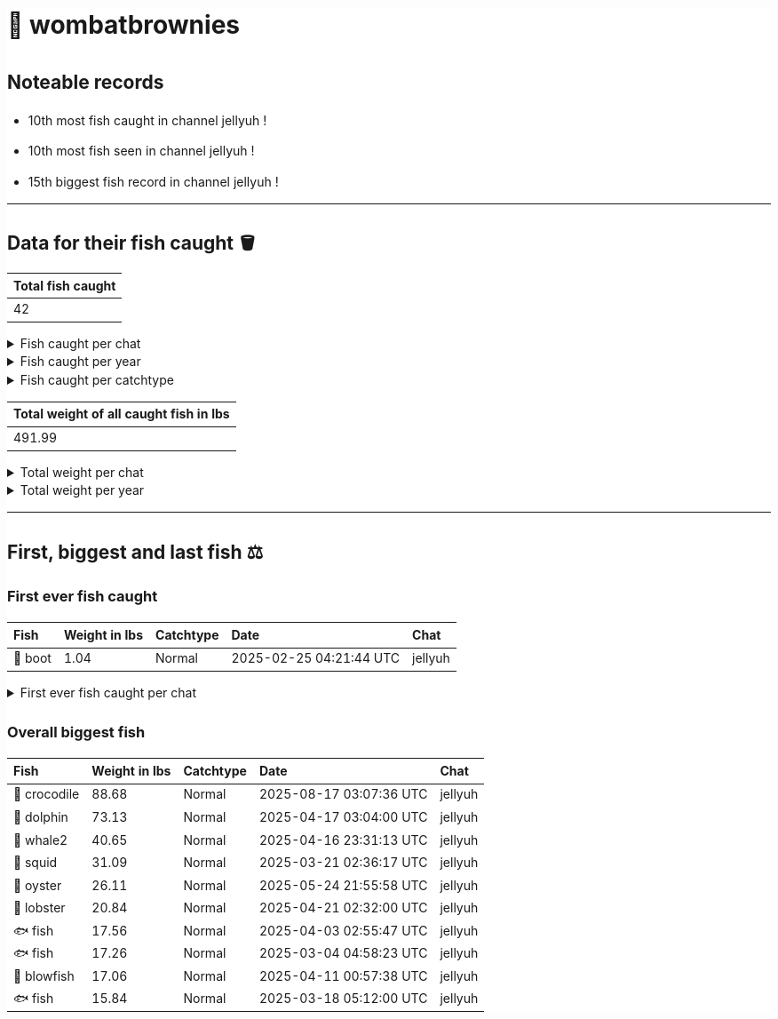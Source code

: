 # 🎣 wombatbrownies

## Noteable records

*  10th most fish caught in channel jellyuh !

*  10th most fish seen in channel jellyuh !

*  15th biggest fish record in channel jellyuh !


---------------

## Data for their fish caught 🪣
| Total fish caught |
|:------------------|
| 42                |

<details><summary>Fish caught per chat</summary></details>

<details><summary>Fish caught per year</summary></details>

<details><summary>Fish caught per catchtype</summary></details>

| Total weight of all caught fish in lbs |
|:---------------------------------------|
| 491.99                                 |

<details><summary>Total weight per chat</summary></details>

<details><summary>Total weight per year</summary></details>

---------------

## First, biggest and last fish ⚖️
### First ever fish caught
| Fish    | Weight in lbs | Catchtype | Date                    | Chat    |
|:--------|:--------------|:----------|:------------------------|:--------|
| 👢 boot | 1.04          | Normal    | 2025-02-25 04:21:44 UTC | jellyuh |

<details><summary>First ever fish caught per chat</summary></details>

### Overall biggest fish
| Fish         | Weight in lbs | Catchtype | Date                    | Chat    |
|:-------------|:--------------|:----------|:------------------------|:--------|
| 🐊 crocodile | 88.68         | Normal    | 2025-08-17 03:07:36 UTC | jellyuh |
| 🐬 dolphin   | 73.13         | Normal    | 2025-04-17 03:04:00 UTC | jellyuh |
| 🐋 whale2    | 40.65         | Normal    | 2025-04-16 23:31:13 UTC | jellyuh |
| 🦑 squid     | 31.09         | Normal    | 2025-03-21 02:36:17 UTC | jellyuh |
| 🦪 oyster    | 26.11         | Normal    | 2025-05-24 21:55:58 UTC | jellyuh |
| 🦞 lobster   | 20.84         | Normal    | 2025-04-21 02:32:00 UTC | jellyuh |
| 🐟 fish      | 17.56         | Normal    | 2025-04-03 02:55:47 UTC | jellyuh |
| 🐟 fish      | 17.26         | Normal    | 2025-03-04 04:58:23 UTC | jellyuh |
| 🐡 blowfish  | 17.06         | Normal    | 2025-04-11 00:57:38 UTC | jellyuh |
| 🐟 fish      | 15.84         | Normal    | 2025-03-18 05:12:00 UTC | jellyuh |
